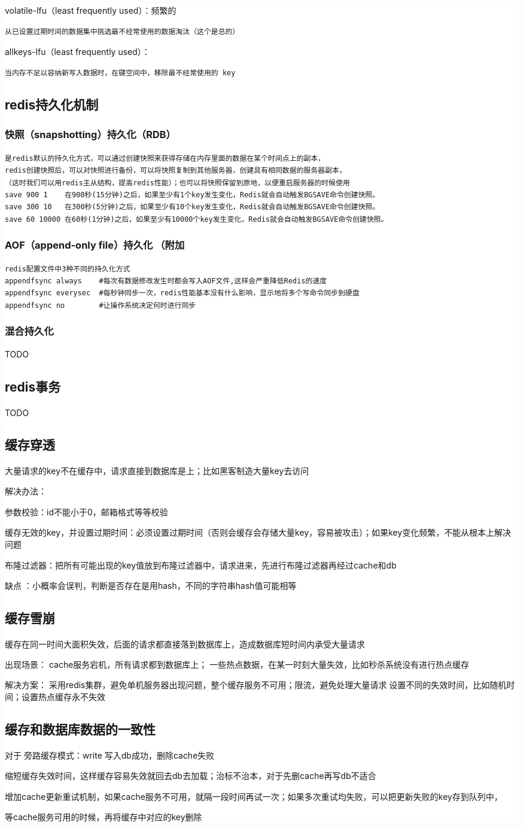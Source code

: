volatile-lfu（least frequently used）：频繁的

    从已设置过期时间的数据集中挑选最不经常使用的数据淘汰（这个是总的）

allkeys-lfu（least frequently used）：

    当内存不足以容纳新写入数据时，在键空间中，移除最不经常使用的 key

## redis持久化机制

### 快照（snapshotting）持久化（RDB）

    是redis默认的持久化方式，可以通过创建快照来获得存储在内存里面的数据在某个时间点上的副本，
    redis创建快照后，可以对快照进行备份，可以将快照复制到其他服务器，创建具有相同数据的服务器副本，
    （这时我们可以用redis主从结构，提高redis性能）；也可以将快照保留到原地，以便重启服务器的时候使用
    save 900 1    在900秒(15分钟)之后，如果至少有1个key发生变化，Redis就会自动触发BGSAVE命令创建快照。
    save 300 10   在300秒(5分钟)之后，如果至少有10个key发生变化，Redis就会自动触发BGSAVE命令创建快照。
    save 60 10000 在60秒(1分钟)之后，如果至少有10000个key发生变化，Redis就会自动触发BGSAVE命令创建快照。

### AOF（append-only file）持久化 （附加

    redis配置文件中3种不同的持久化方式
    appendfsync always    #每次有数据修改发生时都会写入AOF文件,这样会严重降低Redis的速度
    appendfsync everysec  #每秒钟同步一次，redis性能基本没有什么影响，显示地将多个写命令同步到硬盘
    appendfsync no        #让操作系统决定何时进行同步

### 混合持久化

TODO

## redis事务

TODO

## 缓存穿透

大量请求的key不在缓存中，请求直接到数据库是上；比如黑客制造大量key去访问

解决办法：

参数校验：id不能小于0，邮箱格式等等校验

缓存无效的key，并设置过期时间：必须设置过期时间（否则会缓存会存储大量key，容易被攻击）；如果key变化频繁，不能从根本上解决问题

布隆过滤器：把所有可能出现的key值放到布隆过滤器中，请求进来，先进行布隆过滤器再经过cache和db

缺点 ：小概率会误判，判断是否存在是用hash，不同的字符串hash值可能相等

## 缓存雪崩

缓存在同一时间大面积失效，后面的请求都直接落到数据库上，造成数据库短时间内承受大量请求

出现场景： cache服务宕机，所有请求都到数据库上； 一些热点数据，在某一时刻大量失效，比如秒杀系统没有进行热点缓存

解决方案： 采用redis集群，避免单机服务器出现问题，整个缓存服务不可用；限流，避免处理大量请求 设置不同的失效时间，比如随机时间；设置热点缓存永不失效

## 缓存和数据库数据的一致性

对于 旁路缓存模式：write 写入db成功，删除cache失败

缩短缓存失效时间，这样缓存容易失效就回去db去加载；治标不治本，对于先删cache再写db不适合

增加cache更新重试机制，如果cache服务不可用，就隔一段时间再试一次；如果多次重试均失败，可以把更新失败的key存到队列中，

等cache服务可用的时候，再将缓存中对应的key删除    
